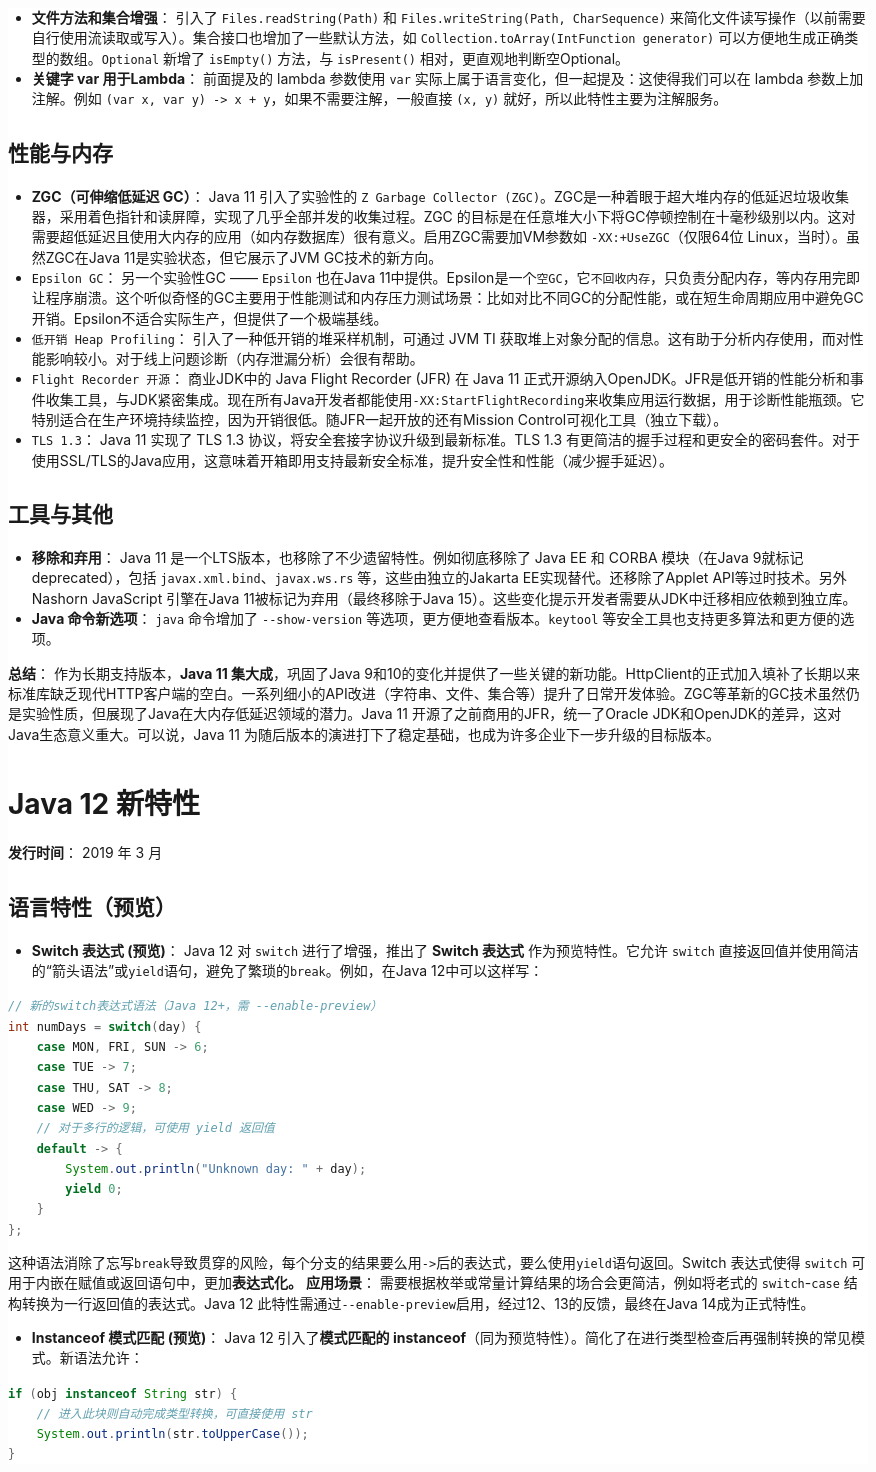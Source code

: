 - **文件方法和集合增强**： 引入了 `Files.readString(Path)` 和 `Files.writeString(Path, CharSequence)` 来简化文件读写操作（以前需要自行使用流读取或写入）。集合接口也增加了一些默认方法，如 `Collection.toArray(IntFunction generator)` 可以方便地生成正确类型的数组。`Optional` 新增了 `isEmpty()` 方法，与 `isPresent()` 相对，更直观地判断空Optional。
- **关键字 var 用于Lambda**： 前面提及的 lambda 参数使用 `var` 实际上属于语言变化，但一起提及：这使得我们可以在 lambda 参数上加注解。例如 `(var x, var y) -> x + y`，如果不需要注解，一般直接 `(x, y)` 就好，所以此特性主要为注解服务。

## 性能与内存

- **ZGC（可伸缩低延迟 GC）**： Java 11 引入了实验性的 `Z Garbage Collector (ZGC)`。ZGC是一种着眼于超大堆内存的低延迟垃圾收集器，采用着色指针和读屏障，实现了几乎全部并发的收集过程。ZGC 的目标是在任意堆大小下将GC停顿控制在十毫秒级别以内。这对需要超低延迟且使用大内存的应用（如内存数据库）很有意义。启用ZGC需要加VM参数如 `-XX:+UseZGC`（仅限64位 Linux，当时）。虽然ZGC在Java 11是实验状态，但它展示了JVM GC技术的新方向。
- `Epsilon GC`： 另一个实验性GC —— `Epsilon` 也在Java 11中提供。Epsilon是一个`空GC`，它`不回收内存`，只负责分配内存，等内存用完即让程序崩溃。这个听似奇怪的GC主要用于性能测试和内存压力测试场景：比如对比不同GC的分配性能，或在短生命周期应用中避免GC开销。Epsilon不适合实际生产，但提供了一个极端基线。
- `低开销 Heap Profiling`： 引入了一种低开销的堆采样机制，可通过 JVM TI 获取堆上对象分配的信息。这有助于分析内存使用，而对性能影响较小。对于线上问题诊断（内存泄漏分析）会很有帮助。
- `Flight Recorder 开源`： 商业JDK中的 Java Flight Recorder (JFR) 在 Java 11 正式开源纳入OpenJDK。JFR是低开销的性能分析和事件收集工具，与JDK紧密集成。现在所有Java开发者都能使用`-XX:StartFlightRecording`来收集应用运行数据，用于诊断性能瓶颈。它特别适合在生产环境持续监控，因为开销很低。随JFR一起开放的还有Mission Control可视化工具（独立下载）。
- `TLS 1.3`： Java 11 实现了 TLS 1.3 协议，将安全套接字协议升级到最新标准。TLS 1.3 有更简洁的握手过程和更安全的密码套件。对于使用SSL/TLS的Java应用，这意味着开箱即用支持最新安全标准，提升安全性和性能（减少握手延迟）。

## 工具与其他

- **移除和弃用**： Java 11 是一个LTS版本，也移除了不少遗留特性。例如彻底移除了 Java EE 和 CORBA 模块（在Java 9就标记deprecated），包括 `javax.xml.bind`、`javax.ws.rs` 等，这些由独立的Jakarta EE实现替代。还移除了Applet API等过时技术。另外 Nashorn JavaScript 引擎在Java 11被标记为弃用（最终移除于Java 15）。这些变化提示开发者需要从JDK中迁移相应依赖到独立库。
- **Java 命令新选项**： `java` 命令增加了 `--show-version` 等选项，更方便地查看版本。`keytool` 等安全工具也支持更多算法和更方便的选项。

**总结**： 作为长期支持版本，**Java 11 集大成**，巩固了Java 9和10的变化并提供了一些关键的新功能。HttpClient的正式加入填补了长期以来标准库缺乏现代HTTP客户端的空白。一系列细小的API改进（字符串、文件、集合等）提升了日常开发体验。ZGC等革新的GC技术虽然仍是实验性质，但展现了Java在大内存低延迟领域的潜力。Java 11 开源了之前商用的JFR，统一了Oracle JDK和OpenJDK的差异，这对Java生态意义重大。可以说，Java 11 为随后版本的演进打下了稳定基础，也成为许多企业下一步升级的目标版本。

# Java 12 新特性

**发行时间**： 2019 年 3 月

## 语言特性（预览）

- **Switch 表达式 (预览)**： Java 12 对 `switch` 进行了增强，推出了 **Switch 表达式** 作为预览特性。它允许 `switch` 直接返回值并使用简洁的“箭头语法”或`yield`语句，避免了繁琐的`break`。例如，在Java 12中可以这样写：
```java
// 新的switch表达式语法（Java 12+，需 --enable-preview）
int numDays = switch(day) {
    case MON, FRI, SUN -> 6;
    case TUE -> 7;
    case THU, SAT -> 8;
    case WED -> 9;
    // 对于多行的逻辑，可使用 yield 返回值
    default -> {
        System.out.println("Unknown day: " + day);
        yield 0;
    }
};
```
这种语法消除了忘写`break`导致贯穿的风险，每个分支的结果要么用`->`后的表达式，要么使用`yield`语句返回。Switch 表达式使得 `switch` 可用于内嵌在赋值或返回语句中，更加**表达式化。** **应用场景**： 需要根据枚举或常量计算结果的场合会更简洁，例如将老式的 `switch`-`case` 结构转换为一行返回值的表达式。Java 12 此特性需通过`--enable-preview`启用，经过12、13的反馈，最终在Java 14成为正式特性。
- **Instanceof 模式匹配 (预览)**： Java 12 引入了**模式匹配的 instanceof**（同为预览特性）。简化了在进行类型检查后再强制转换的常见模式。新语法允许：
```java
if (obj instanceof String str) {
    // 进入此块则自动完成类型转换，可直接使用 str
    System.out.println(str.toUpperCase());
}
```